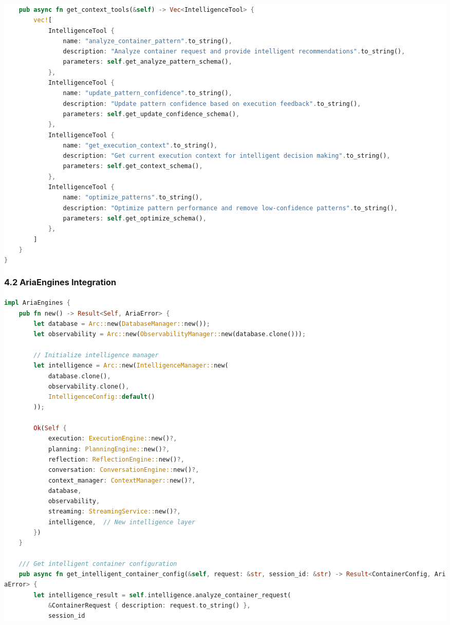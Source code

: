 ```rust
    pub async fn get_context_tools(&self) -> Vec<IntelligenceTool> {
        vec![
            IntelligenceTool {
                name: "analyze_container_pattern".to_string(),
                description: "Analyze container request and provide intelligent recommendations".to_string(),
                parameters: self.get_analyze_pattern_schema(),
            },
            IntelligenceTool {
                name: "update_pattern_confidence".to_string(),
                description: "Update pattern confidence based on execution feedback".to_string(),
                parameters: self.get_update_confidence_schema(),
            },
            IntelligenceTool {
                name: "get_execution_context".to_string(),
                description: "Get current execution context for intelligent decision making".to_string(),
                parameters: self.get_context_schema(),
            },
            IntelligenceTool {
                name: "optimize_patterns".to_string(),
                description: "Optimize pattern performance and remove low-confidence patterns".to_string(),
                parameters: self.get_optimize_schema(),
            },
        ]
    }
}
```

### **4.2 AriaEngines Integration**
```rust
impl AriaEngines {
    pub fn new() -> Result<Self, AriaError> {
        let database = Arc::new(DatabaseManager::new());
        let observability = Arc::new(ObservabilityManager::new(database.clone()));
        
        // Initialize intelligence manager
        let intelligence = Arc::new(IntelligenceManager::new(
            database.clone(),
            observability.clone(),
            IntelligenceConfig::default()
        ));

        Ok(Self {
            execution: ExecutionEngine::new()?,
            planning: PlanningEngine::new()?,
            reflection: ReflectionEngine::new()?,
            conversation: ConversationEngine::new()?,
            context_manager: ContextManager::new()?,
            database,
            observability,
            streaming: StreamingService::new()?,
            intelligence,  // New intelligence layer
        })
    }

    /// Get intelligent container configuration
    pub async fn get_intelligent_container_config(&self, request: &str, session_id: &str) -> Result<ContainerConfig, AriaError> {
        let intelligence_result = self.intelligence.analyze_container_request(
            &ContainerRequest { description: request.to_string() }, 
            session_id
```